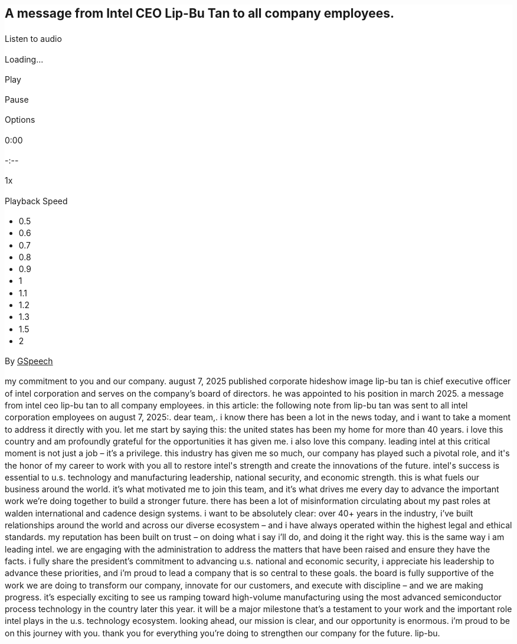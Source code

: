 A message from Intel CEO Lip-Bu Tan to all company employees.
-------------------------------------------------------------

Listen to audio

Loading...

Play

Pause

Options

0:00

-:--

1x

Playback Speed

*   0.5
*   0.6
*   0.7
*   0.8
*   0.9
*   1
*   1.1
*   1.2
*   1.3
*   1.5
*   2

By [GSpeech](https://gspeech.io/referral/576eaf83c4b50ee9d330e08ae70af490)

my commitment to you and our company. august 7, 2025 published corporate hideshow image lip-bu tan is chief executive officer of intel corporation and serves on the company’s board of directors. he was appointed to his position in march 2025. a message from intel ceo lip-bu tan to all company employees. in this article: the following note from lip-bu tan was sent to all intel corporation employees on august 7, 2025:. dear team,. i know there has been a lot in the news today, and i want to take a moment to address it directly with you. let me start by saying this: the united states has been my home for more than 40 years. i love this country and am profoundly grateful for the opportunities it has given me. i also love this company. leading intel at this critical moment is not just a job – it’s a privilege. this industry has given me so much, our company has played such a pivotal role, and it's the honor of my career to work with you all to restore intel's strength and create the innovations of the future. intel's success is essential to u.s. technology and manufacturing leadership, national security, and economic strength. this is what fuels our business around the world. it’s what motivated me to join this team, and it’s what drives me every day to advance the important work we’re doing together to build a stronger future. there has been a lot of misinformation circulating about my past roles at walden international and cadence design systems. i want to be absolutely clear: over 40+ years in the industry, i’ve built relationships around the world and across our diverse ecosystem – and i have always operated within the highest legal and ethical standards. my reputation has been built on trust – on doing what i say i’ll do, and doing it the right way. this is the same way i am leading intel. we are engaging with the administration to address the matters that have been raised and ensure they have the facts. i fully share the president’s commitment to advancing u.s. national and economic security, i appreciate his leadership to advance these priorities, and i’m proud to lead a company that is so central to these goals. the board is fully supportive of the work we are doing to transform our company, innovate for our customers, and execute with discipline – and we are making progress. it’s especially exciting to see us ramping toward high-volume manufacturing using the most advanced semiconductor process technology in the country later this year. it will be a major milestone that’s a testament to your work and the important role intel plays in the u.s. technology ecosystem. looking ahead, our mission is clear, and our opportunity is enormous. i’m proud to be on this journey with you. thank you for everything you’re doing to strengthen our company for the future. lip-bu.
